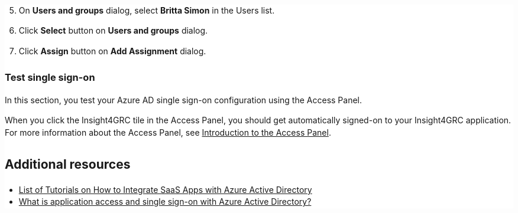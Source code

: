 5. On **Users and groups** dialog, select **Britta Simon** in the Users list.

6. Click **Select** button on **Users and groups** dialog.

7. Click **Assign** button on **Add Assignment** dialog.
	
### Test single sign-on

In this section, you test your Azure AD single sign-on configuration using the Access Panel.

When you click the Insight4GRC tile in the Access Panel, you should get automatically signed-on to your Insight4GRC application.
For more information about the Access Panel, see [Introduction to the Access Panel](../active-directory-saas-access-panel-introduction.md). 

## Additional resources

* [List of Tutorials on How to Integrate SaaS Apps with Azure Active Directory](tutorial-list.md)
* [What is application access and single sign-on with Azure Active Directory?](../manage-apps/what-is-single-sign-on.md)





[1]: ./media/insight4grc-tutorial/tutorial_general_01.png
[2]: ./media/insight4grc-tutorial/tutorial_general_02.png
[3]: ./media/insight4grc-tutorial/tutorial_general_03.png
[4]: ./media/insight4grc-tutorial/tutorial_general_04.png

[100]: ./media/insight4grc-tutorial/tutorial_general_100.png

[200]: ./media/insight4grc-tutorial/tutorial_general_200.png
[201]: ./media/insight4grc-tutorial/tutorial_general_201.png
[202]: ./media/insight4grc-tutorial/tutorial_general_202.png
[203]: ./media/insight4grc-tutorial/tutorial_general_203.png

